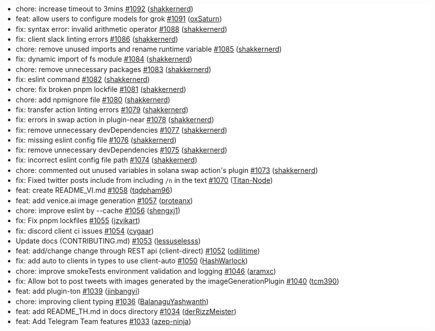 - chore: increase timeout to 3mins [\#1092](https://github.com/elizaos/eliza/pull/1092) ([shakkernerd](https://github.com/shakkernerd))
- feat: allow users to configure models for grok [\#1091](https://github.com/elizaos/eliza/pull/1091) ([oxSaturn](https://github.com/oxSaturn))
- fix: syntax error: invalid arithmetic operator [\#1088](https://github.com/elizaos/eliza/pull/1088) ([shakkernerd](https://github.com/shakkernerd))
- fix: client slack linting errors [\#1086](https://github.com/elizaos/eliza/pull/1086) ([shakkernerd](https://github.com/shakkernerd))
- chore: remove unused imports and rename runtime variable [\#1085](https://github.com/elizaos/eliza/pull/1085) ([shakkernerd](https://github.com/shakkernerd))
- fix: dynamic import of fs module [\#1084](https://github.com/elizaos/eliza/pull/1084) ([shakkernerd](https://github.com/shakkernerd))
- chore: remove unnecessary packages [\#1083](https://github.com/elizaos/eliza/pull/1083) ([shakkernerd](https://github.com/shakkernerd))
- fix: eslint command [\#1082](https://github.com/elizaos/eliza/pull/1082) ([shakkernerd](https://github.com/shakkernerd))
- chore: fix broken pnpm lockfile [\#1081](https://github.com/elizaos/eliza/pull/1081) ([shakkernerd](https://github.com/shakkernerd))
- chore: add npmignore file [\#1080](https://github.com/elizaos/eliza/pull/1080) ([shakkernerd](https://github.com/shakkernerd))
- fix: transfer action linting errors [\#1079](https://github.com/elizaos/eliza/pull/1079) ([shakkernerd](https://github.com/shakkernerd))
- fix: errors in swap action in plugin-near [\#1078](https://github.com/elizaos/eliza/pull/1078) ([shakkernerd](https://github.com/shakkernerd))
- fix: remove unnecessary devDependencies [\#1077](https://github.com/elizaos/eliza/pull/1077) ([shakkernerd](https://github.com/shakkernerd))
- fix: missing eslint config file [\#1076](https://github.com/elizaos/eliza/pull/1076) ([shakkernerd](https://github.com/shakkernerd))
- fix: remove unnecessary devDependencies [\#1075](https://github.com/elizaos/eliza/pull/1075) ([shakkernerd](https://github.com/shakkernerd))
- fix: incorrect eslint config file path [\#1074](https://github.com/elizaos/eliza/pull/1074) ([shakkernerd](https://github.com/shakkernerd))
- chore: commented out unused variables in solana swap action's plugin [\#1073](https://github.com/elizaos/eliza/pull/1073) ([shakkernerd](https://github.com/shakkernerd))
- fix: Fixed twitter posts include from including `/n` in the text [\#1070](https://github.com/elizaos/eliza/pull/1070) ([Titan-Node](https://github.com/Titan-Node))
- feat: create README\_VI.md [\#1058](https://github.com/elizaos/eliza/pull/1058) ([tqdpham96](https://github.com/tqdpham96))
- feat: add venice.ai image generation [\#1057](https://github.com/elizaos/eliza/pull/1057) ([proteanx](https://github.com/proteanx))
- chore: improve eslint by --cache [\#1056](https://github.com/elizaos/eliza/pull/1056) ([shengxj1](https://github.com/shengxj1))
- fix: Fix pnpm lockfiles [\#1055](https://github.com/elizaos/eliza/pull/1055) ([jzvikart](https://github.com/jzvikart))
- fix: discord client ci issues [\#1054](https://github.com/elizaos/eliza/pull/1054) ([cygaar](https://github.com/cygaar))
- Update docs \(CONTRIBUTING.md\) [\#1053](https://github.com/elizaos/eliza/pull/1053) ([lessuselesss](https://github.com/lessuselesss))
- feat: add/change change through REST api \(client-direct\) [\#1052](https://github.com/elizaos/eliza/pull/1052) ([odilitime](https://github.com/odilitime))
- fix: add auto to clients in types to use client-auto [\#1050](https://github.com/elizaos/eliza/pull/1050) ([HashWarlock](https://github.com/HashWarlock))
- chore: improve smokeTests environment validation and logging [\#1046](https://github.com/elizaos/eliza/pull/1046) ([aramxc](https://github.com/aramxc))
- fix: Allow bot to post tweets with images generated by the imageGenerationPlugin [\#1040](https://github.com/elizaos/eliza/pull/1040) ([tcm390](https://github.com/tcm390))
- feat: add plugin-ton [\#1039](https://github.com/elizaos/eliza/pull/1039) ([jinbangyi](https://github.com/jinbangyi))
- chore: improving client typing [\#1036](https://github.com/elizaos/eliza/pull/1036) ([BalanaguYashwanth](https://github.com/BalanaguYashwanth))
- feat: add README\_TH.md in docs directory [\#1034](https://github.com/elizaos/eliza/pull/1034) ([derRizzMeister](https://github.com/derRizzMeister))
- feat: Add Telegram Team features  [\#1033](https://github.com/elizaos/eliza/pull/1033) ([azep-ninja](https://github.com/azep-ninja))